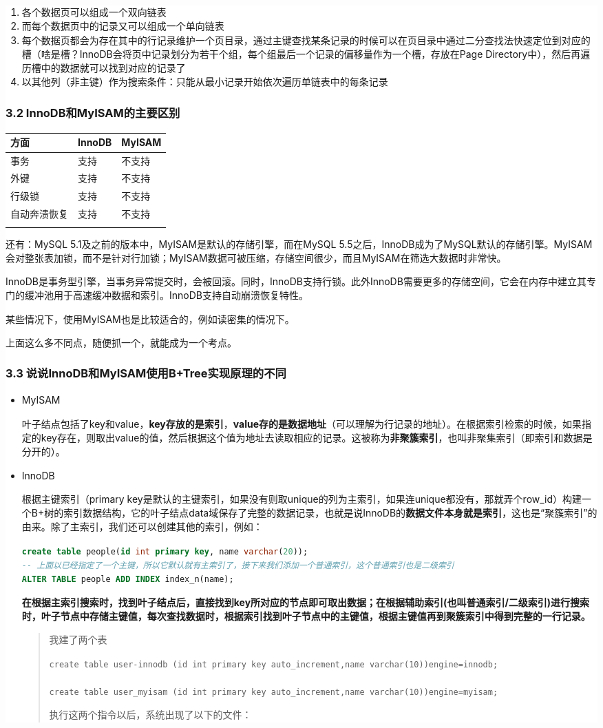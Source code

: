 1. 各个数据页可以组成一个双向链表
2. 而每个数据页中的记录又可以组成一个单向链表
3. 每个数据页都会为存在其中的行记录维护一个页目录，通过主键查找某条记录的时候可以在页目录中通过二分查找法快速定位到对应的槽（啥是槽？InnoDB会将页中记录划分为若干个组，每个组最后一个记录的偏移量作为一个槽，存放在Page Directory中），然后再遍历槽中的数据就可以找到对应的记录了
4. 以其他列（非主键）作为搜索条件：只能从最小记录开始依次遍历单链表中的每条记录

### 3.2 InnoDB和MyISAM的主要区别

| 方面         | InnoDB | MyISAM |
| :----------- | ------ | ------ |
| 事务         | 支持   | 不支持 |
| 外键         | 支持   | 不支持 |
| 行级锁       | 支持   | 不支持 |
| 自动奔溃恢复 | 支持   | 不支持 |
|              |        |        |

还有：MySQL 5.1及之前的版本中，MyISAM是默认的存储引擎，而在MySQL 5.5之后，InnoDB成为了MySQL默认的存储引擎。MyISAM会对整张表加锁，而不是针对行加锁；MyISAM数据可被压缩，存储空间很少，而且MyISAM在筛选大数据时非常快。

InnoDB是事务型引擎，当事务异常提交时，会被回滚。同时，InnoDB支持行锁。此外InnoDB需要更多的存储空间，它会在内存中建立其专门的缓冲池用于高速缓冲数据和索引。InnoDB支持自动崩溃恢复特性。

某些情况下，使用MyISAM也是比较适合的，例如读密集的情况下。

上面这么多不同点，随便抓一个，就能成为一个考点。



### 3.3 说说InnoDB和MyISAM使用B+Tree实现原理的不同

* MyISAM

  叶子结点包括了key和value，**key存放的是索引**，**value存的是数据地址**（可以理解为行记录的地址）。在根据索引检索的时候，如果指定的key存在，则取出value的值，然后根据这个值为地址去读取相应的记录。这被称为**非聚簇索引**，也叫非聚集索引（即索引和数据是分开的）。

* InnoDB

  根据主键索引（primary key是默认的主键索引，如果没有则取unique的列为主索引，如果连unique都没有，那就弄个row_id）构建一个B+树的索引数据结构，它的叶子结点data域保存了完整的数据记录，也就是说InnoDB的**数据文件本身就是索引**，这也是“聚簇索引”的由来。除了主索引，我们还可以创建其他的索引，例如：

  ```sql
  create table people(id int primary key, name varchar(20));
  -- 上面以已经指定了一个主键，所以它默认就有主索引了，接下来我们添加一个普通索引，这个普通索引也是二级索引
  ALTER TABLE people ADD INDEX index_n(name);
  ```

  **在根据主索引搜索时，找到叶子结点后，直接找到key所对应的节点即可取出数据；在根据辅助索引(也叫普通索引/二级索引)进行搜索时，叶子节点中存储主键值，每次查找数据时，根据索引找到叶子节点中的主键值，根据主键值再到聚簇索引中得到完整的一行记录。**

  > 我建了两个表
  >
  > ```mysql
  > create table user-innodb (id int primary key auto_increment,name varchar(10))engine=innodb;
  > 
  > create table user_myisam (id int primary key auto_increment,name varchar(10))engine=myisam;
  > ```
  >
  > 执行这两个指令以后，系统出现了以下的文件：
  >